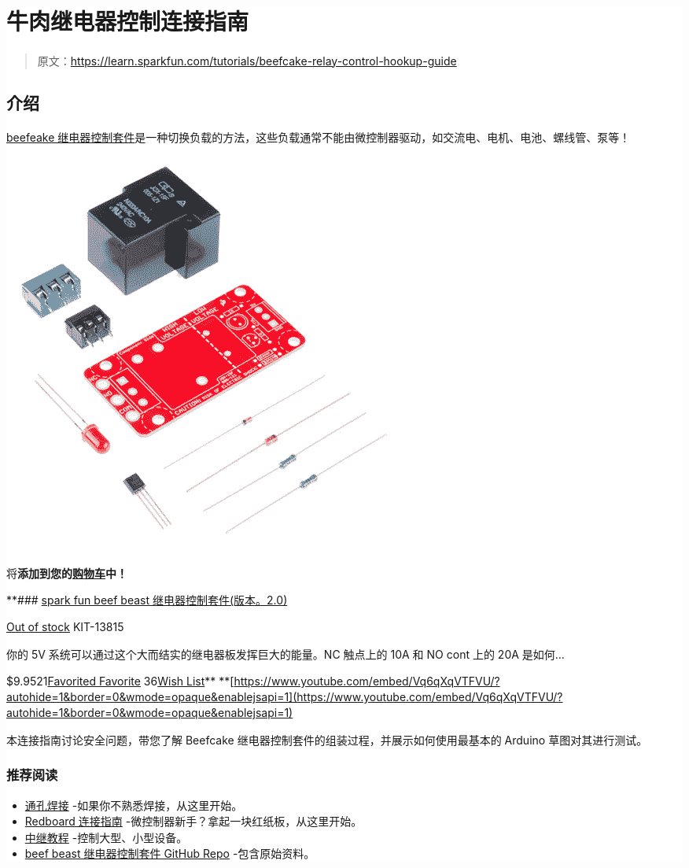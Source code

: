 # 牛肉继电器控制连接指南

> 原文：<https://learn.sparkfun.com/tutorials/beefcake-relay-control-hookup-guide>

## 介绍

[beefeake 继电器控制套件](https://www.sparkfun.com/products/13815)是一种切换负载的方法，这些负载通常不能由微控制器驱动，如交流电、电机、电池、螺线管、泵等！

[![SparkFun Beefcake Relay Control Kit (Ver. 2.0)](img/0e89f0b5d7b0d28c638a35928419a300.png)](https://www.sparkfun.com/products/13815) 

将**添加到您的[购物车](https://www.sparkfun.com/cart)中！**

 **### [spark fun beef beast 继电器控制套件(版本。2.0)](https://www.sparkfun.com/products/13815)

[Out of stock](https://learn.sparkfun.com/static/bubbles/ "out of stock") KIT-13815

你的 5V 系统可以通过这个大而结实的继电器板发挥巨大的能量。NC 触点上的 10A 和 NO cont 上的 20A 是如何…

$9.9521[Favorited Favorite](# "Add to favorites") 36[Wish List](# "Add to wish list")** **[https://www.youtube.com/embed/Vq6qXqVTFVU/?autohide=1&border=0&wmode=opaque&enablejsapi=1](https://www.youtube.com/embed/Vq6qXqVTFVU/?autohide=1&border=0&wmode=opaque&enablejsapi=1)

本连接指南讨论安全问题，带您了解 Beefcake 继电器控制套件的组装过程，并展示如何使用最基本的 Arduino 草图对其进行测试。

### 推荐阅读

*   [通孔焊接](https://learn.sparkfun.com/tutorials/how-to-solder---through-hole-soldering) -如果你不熟悉焊接，从这里开始。
*   [Redboard 连接指南](https://learn.sparkfun.com/tutorials/redboard-hookup-guide) -微控制器新手？拿起一块红纸板，从这里开始。
*   [中继教程](https://www.sparkfun.com/tutorials/119) -控制大型、小型设备。
*   [beef beast 继电器控制套件 GitHub Repo](https://github.com/sparkfun/Beefcake_Relay_Control_Kit) -包含原始资料。
